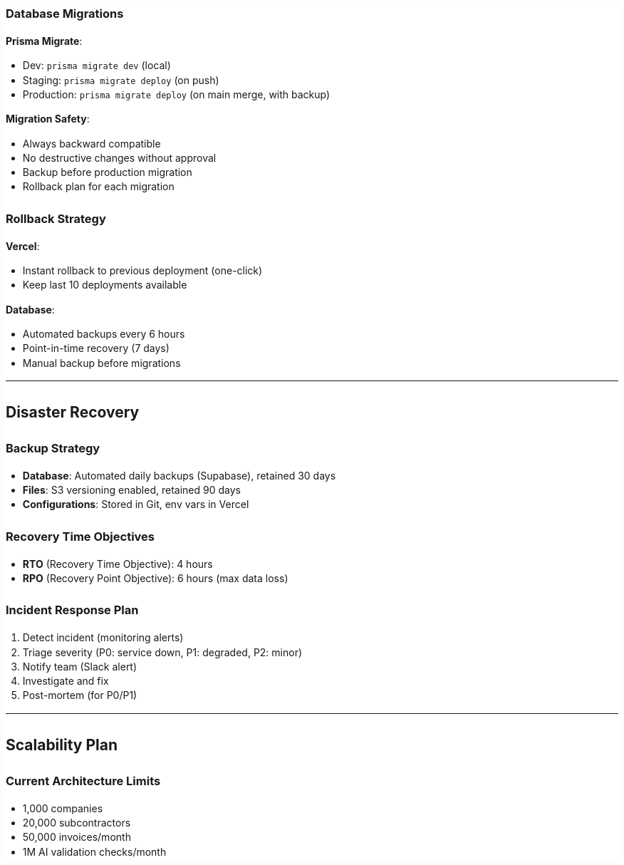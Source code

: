 ### Database Migrations

**Prisma Migrate**:
- Dev: `prisma migrate dev` (local)
- Staging: `prisma migrate deploy` (on push)
- Production: `prisma migrate deploy` (on main merge, with backup)

**Migration Safety**:
- Always backward compatible
- No destructive changes without approval
- Backup before production migration
- Rollback plan for each migration

### Rollback Strategy

**Vercel**:
- Instant rollback to previous deployment (one-click)
- Keep last 10 deployments available

**Database**:
- Automated backups every 6 hours
- Point-in-time recovery (7 days)
- Manual backup before migrations

---

## Disaster Recovery

### Backup Strategy
- **Database**: Automated daily backups (Supabase), retained 30 days
- **Files**: S3 versioning enabled, retained 90 days
- **Configurations**: Stored in Git, env vars in Vercel

### Recovery Time Objectives
- **RTO** (Recovery Time Objective): 4 hours
- **RPO** (Recovery Point Objective): 6 hours (max data loss)

### Incident Response Plan
1. Detect incident (monitoring alerts)
2. Triage severity (P0: service down, P1: degraded, P2: minor)
3. Notify team (Slack alert)
4. Investigate and fix
5. Post-mortem (for P0/P1)

---

## Scalability Plan

### Current Architecture Limits
- 1,000 companies
- 20,000 subcontractors
- 50,000 invoices/month
- 1M AI validation checks/month

